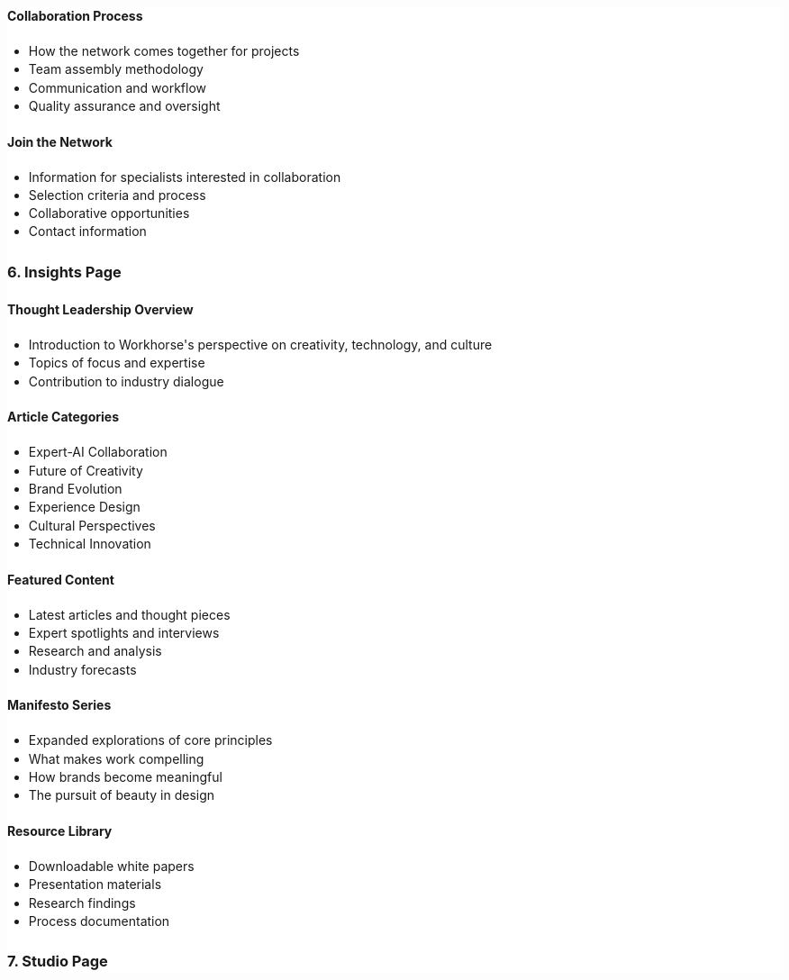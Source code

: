 #### Collaboration Process

- How the network comes together for projects
- Team assembly methodology
- Communication and workflow
- Quality assurance and oversight

#### Join the Network

- Information for specialists interested in collaboration
- Selection criteria and process
- Collaborative opportunities
- Contact information

### 6. Insights Page

#### Thought Leadership Overview

- Introduction to Workhorse's perspective on creativity, technology, and culture
- Topics of focus and expertise
- Contribution to industry dialogue

#### Article Categories

- Expert-AI Collaboration
- Future of Creativity
- Brand Evolution
- Experience Design
- Cultural Perspectives
- Technical Innovation

#### Featured Content

- Latest articles and thought pieces
- Expert spotlights and interviews
- Research and analysis
- Industry forecasts

#### Manifesto Series

- Expanded explorations of core principles
- What makes work compelling
- How brands become meaningful
- The pursuit of beauty in design

#### Resource Library

- Downloadable white papers
- Presentation materials
- Research findings
- Process documentation

### 7. Studio Page
